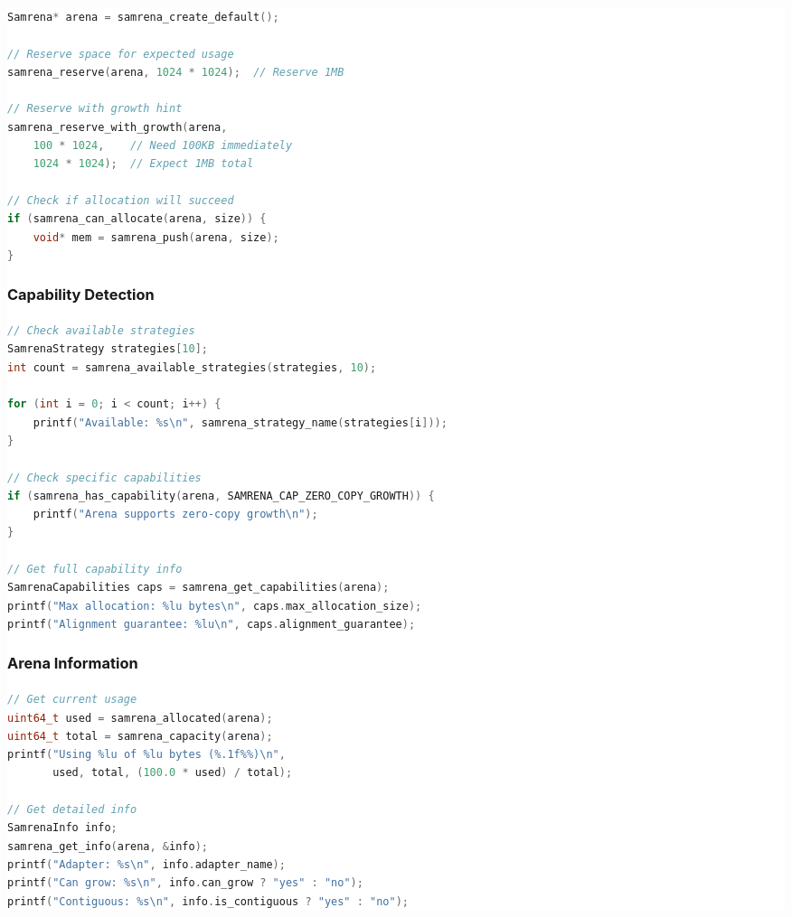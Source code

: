 ```c
Samrena* arena = samrena_create_default();

// Reserve space for expected usage
samrena_reserve(arena, 1024 * 1024);  // Reserve 1MB

// Reserve with growth hint
samrena_reserve_with_growth(arena, 
    100 * 1024,    // Need 100KB immediately
    1024 * 1024);  // Expect 1MB total

// Check if allocation will succeed
if (samrena_can_allocate(arena, size)) {
    void* mem = samrena_push(arena, size);
}
```

### Capability Detection

```c
// Check available strategies
SamrenaStrategy strategies[10];
int count = samrena_available_strategies(strategies, 10);

for (int i = 0; i < count; i++) {
    printf("Available: %s\n", samrena_strategy_name(strategies[i]));
}

// Check specific capabilities
if (samrena_has_capability(arena, SAMRENA_CAP_ZERO_COPY_GROWTH)) {
    printf("Arena supports zero-copy growth\n");
}

// Get full capability info
SamrenaCapabilities caps = samrena_get_capabilities(arena);
printf("Max allocation: %lu bytes\n", caps.max_allocation_size);
printf("Alignment guarantee: %lu\n", caps.alignment_guarantee);
```

### Arena Information

```c
// Get current usage
uint64_t used = samrena_allocated(arena);
uint64_t total = samrena_capacity(arena);
printf("Using %lu of %lu bytes (%.1f%%)\n", 
       used, total, (100.0 * used) / total);

// Get detailed info
SamrenaInfo info;
samrena_get_info(arena, &info);
printf("Adapter: %s\n", info.adapter_name);
printf("Can grow: %s\n", info.can_grow ? "yes" : "no");
printf("Contiguous: %s\n", info.is_contiguous ? "yes" : "no");
```
